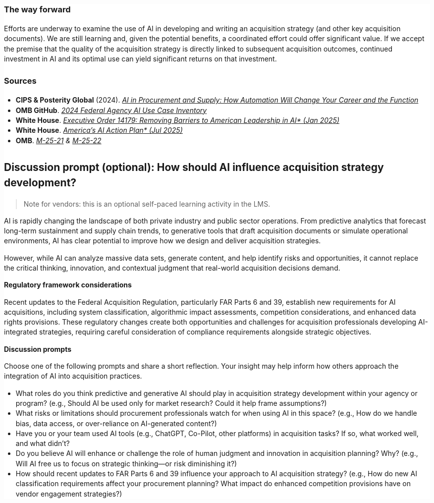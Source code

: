 ### The way forward

Efforts are underway to examine the use of AI in developing and writing an acquisition strategy (and other key acquisition documents). We are still learning and, given the potential benefits, a coordinated effort could offer significant value. If we accept the premise that the quality of the acquisition strategy is directly linked to subsequent acquisition outcomes, continued investment in AI and its optimal use can yield significant returns on that investment. 

### Sources

* **CIPS & Posterity Global** (2024). *[AI in Procurement and Supply: How Automation Will Change Your Career and the Function](https://cips-download.cips.org/expert-reports/cips-ai-in-procurement-and-supply-2024)*  
* **OMB GitHub**. *[2024 Federal Agency AI Use Case Inventory](https://github.com/ombegov/2024-Federal-AI-Use-Case-Inventory)*  
* **White House**. *[Executive Order 14179: Removing Barriers to American Leadership in AI* (Jan 2025\)](https://www.whitehouse.gov/presidential-actions/2025/01/removing-barriers-to-american-leadership-in-artificial-intelligence/)* 
* **White House**. *[America’s AI Action Plan* (Jul 2025\)](https://www.whitehouse.gov/articles/2025/07/white-house-unveils-americas-ai-action-plan/)* 
* **OMB**. *[M-25-21](https://www.whitehouse.gov/wp-content/uploads/2025/02/M-25-21-Accelerating-Federal-Use-of-AI-through-Innovation-Governance-and-Public-Trust.pdf) & [M-25-22](https://www.whitehouse.gov/wp-content/uploads/2025/02/M-25-22-Driving-Efficient-Acquisition-of-Artificial-Intelligence-in-Government.pdf)*

## Discussion prompt (optional): How should AI influence acquisition strategy development?
>Note for vendors: this is an optional self-paced learning activity in the LMS. 

AI is rapidly changing the landscape of both private industry and public sector operations. From predictive analytics that forecast long-term sustainment and supply chain trends, to generative tools that draft acquisition documents or simulate operational environments, AI has clear potential to improve how we design and deliver acquisition strategies.

However, while AI can analyze massive data sets, generate content, and help identify risks and opportunities, it cannot replace the critical thinking, innovation, and contextual judgment that real-world acquisition decisions demand.

**Regulatory framework considerations**

Recent updates to the Federal Acquisition Regulation, particularly FAR Parts 6 and 39, establish new requirements for AI acquisitions, including system classification, algorithmic impact assessments, competition considerations, and enhanced data rights provisions. These regulatory changes create both opportunities and challenges for acquisition professionals developing AI-integrated strategies, requiring careful consideration of compliance requirements alongside strategic objectives.

**Discussion prompts**

Choose one of the following prompts and share a short reflection. Your insight may help inform how others approach the integration of AI into acquisition practices.

* What roles do you think predictive and generative AI should play in acquisition strategy development within your agency or program? (e.g., Should AI be used only for market research? Could it help frame assumptions?)  
* What risks or limitations should procurement professionals watch for when using AI in this space? (e.g., How do we handle bias, data access, or over-reliance on AI-generated content?)  
* Have you or your team used AI tools (e.g., ChatGPT, Co-Pilot, other platforms) in acquisition tasks? If so, what worked well, and what didn’t?  
* Do you believe AI will enhance or challenge the role of human judgment and innovation in acquisition planning? Why? (e.g., Will AI free us to focus on strategic thinking—or risk diminishing it?)
* How should recent updates to FAR Parts 6 and 39 influence your approach to AI acquisition strategy? (e.g., How do new AI classification requirements affect your procurement planning? What impact do enhanced competition provisions have on vendor engagement strategies?)
